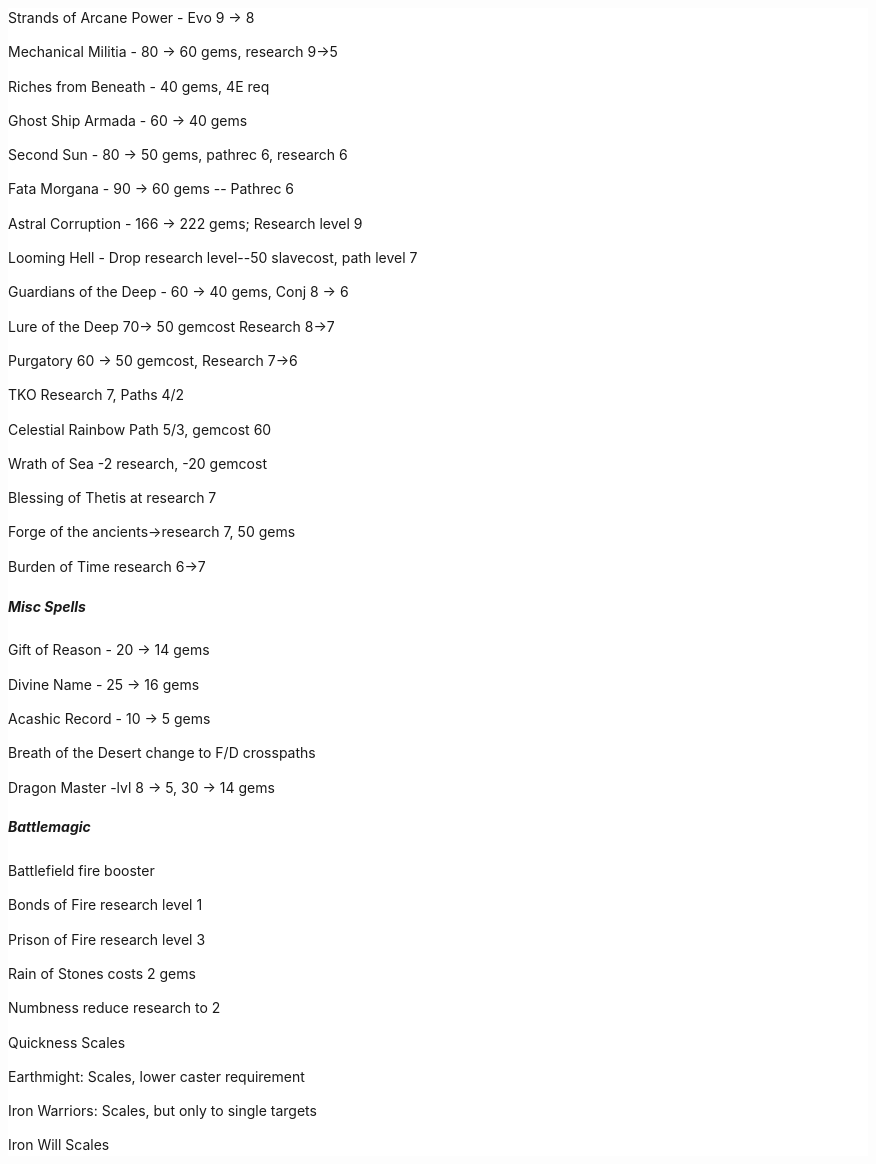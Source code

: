 Strands of Arcane Power - Evo 9 -> 8

Mechanical Militia - 80 -> 60 gems, research 9->5

Riches from Beneath -  40 gems, 4E req

Ghost Ship Armada - 60 -> 40 gems

Second Sun - 80 -> 50 gems, pathrec 6, research 6

Fata Morgana - 90 -> 60 gems -- Pathrec 6

Astral Corruption - 166 -> 222 gems; Research level 9

Looming Hell - Drop research level--50 slavecost, path level 7

Guardians of the Deep - 60 -> 40 gems, Conj 8 -> 6

Lure of the Deep 70-> 50 gemcost Research 8->7

Purgatory  60 -> 50 gemcost, Research 7->6

TKO Research 7, Paths 4/2

Celestial Rainbow Path 5/3, gemcost 60

Wrath of Sea -2 research, -20 gemcost

Blessing of Thetis at research 7

Forge of the ancients->research 7, 50 gems

Burden of Time research 6->7
  
##### Misc Spells

Gift of Reason - 20 -> 14 gems

Divine Name - 25 -> 16 gems

Acashic Record - 10 -> 5 gems

Breath of the Desert change to F/D crosspaths

Dragon Master -lvl 8 -> 5, 30 -> 14 gems

##### Battlemagic

Battlefield fire booster

Bonds of Fire research level 1

Prison of Fire research level 3

Rain of Stones costs 2 gems

Numbness reduce research to 2

Quickness Scales

Earthmight: Scales, lower caster requirement

Iron Warriors: Scales, but only to single targets

Iron Will Scales

